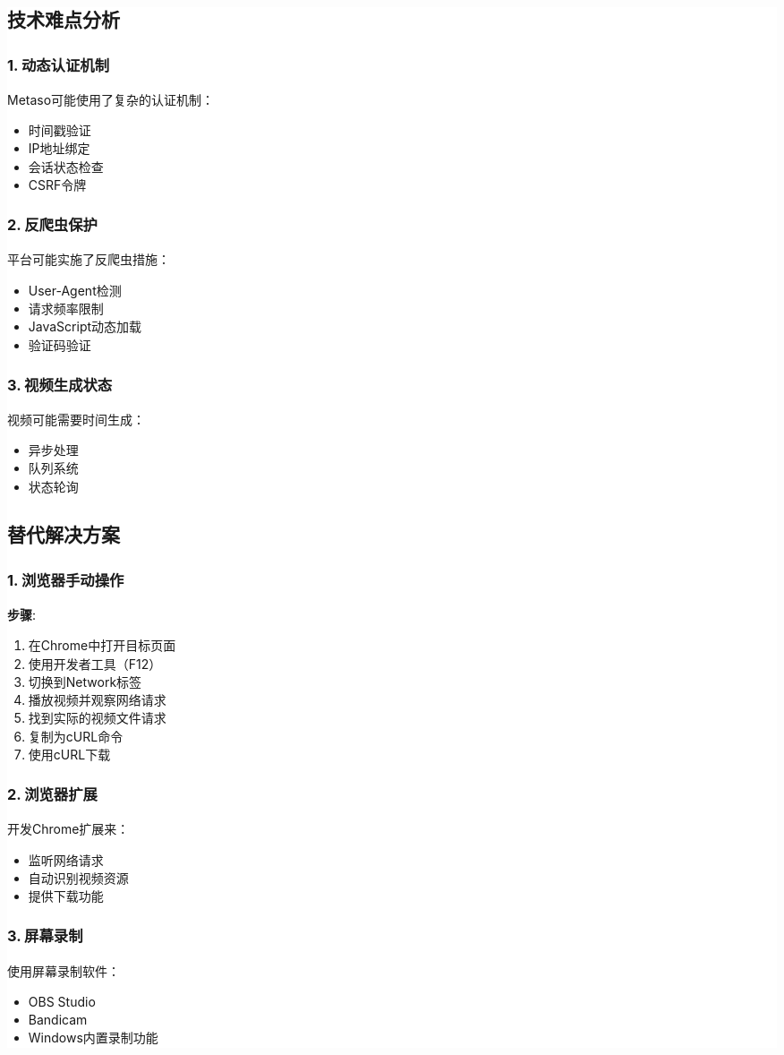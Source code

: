 ## 技术难点分析

### 1. 动态认证机制

Metaso可能使用了复杂的认证机制：
- 时间戳验证
- IP地址绑定
- 会话状态检查
- CSRF令牌

### 2. 反爬虫保护

平台可能实施了反爬虫措施：
- User-Agent检测
- 请求频率限制
- JavaScript动态加载
- 验证码验证

### 3. 视频生成状态

视频可能需要时间生成：
- 异步处理
- 队列系统
- 状态轮询

## 替代解决方案

### 1. 浏览器手动操作

**步骤**:
1. 在Chrome中打开目标页面
2. 使用开发者工具（F12）
3. 切换到Network标签
4. 播放视频并观察网络请求
5. 找到实际的视频文件请求
6. 复制为cURL命令
7. 使用cURL下载

### 2. 浏览器扩展

开发Chrome扩展来：
- 监听网络请求
- 自动识别视频资源
- 提供下载功能

### 3. 屏幕录制

使用屏幕录制软件：
- OBS Studio
- Bandicam
- Windows内置录制功能
